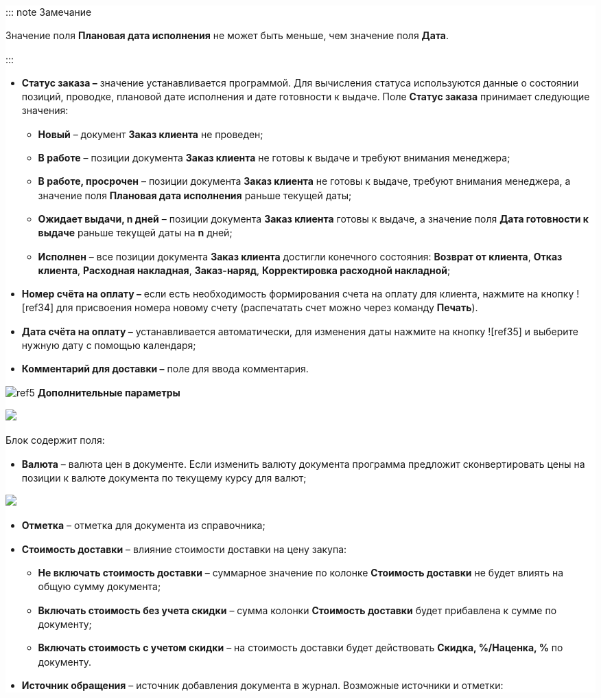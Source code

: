 ::: note Замечание

Значение поля **Плановая дата исполнения** не может быть меньше, чем значение поля **Дата**.

:::

- **Статус заказа –** значение устанавливается программой. Для вычисления статуса используются данные о состоянии позиций, проводке, плановой дате исполнения и дате готовности к выдаче. Поле **Статус заказа** принимает следующие значения:

    - **Новый** – документ **Заказ клиента** не проведен;

    - **В работе** – позиции документа **Заказ клиента** не готовы к выдаче и требуют внимания менеджера;

    - **В работе, просрочен** – позиции документа **Заказ клиента** не готовы к выдаче, требуют внимания менеджера, а значение поля **Плановая дата исполнения** раньше текущей даты;

    - **Ожидает выдачи, n дней** – позиции документа **Заказ клиента** готовы к выдаче, а значение поля **Дата готовности к выдаче** раньше текущей даты на **n** дней;

    - **Исполнен** – все позиции документа **Заказ клиента** достигли конечного состояния: **Возврат от клиента**, **Отказ клиента**, **Расходная накладная**, **Заказ-наряд**, **Корректировка расходной накладной**;

- **Номер счёта на оплату –** если есть необходимость формирования счета на оплату для клиента, нажмите на кнопку ![ref34] для присвоения номера новому счету (распечатать счет можно через команду **Печать**).

- **Дата счёта на оплату –** устанавливается автоматически, для изменения даты нажмите на кнопку ![ref35] и выберите нужную дату с помощью календаря;

- **Комментарий для доставки –** поле для ввода комментария.

![ref5](Aspose.Words.83ab1c44-6b28-430a-a5f2-4d9e6ba1abd4.010.png) **Дополнительные параметры**

![](Aspose.Words.83ab1c44-6b28-430a-a5f2-4d9e6ba1abd4.277.png)

Блок содержит поля:

- **Валюта** – валюта цен в документе. Если изменить валюту документа программа предложит сконвертировать цены на позиции к валюте документа по текущему курсу для валют;

![](Aspose.Words.83ab1c44-6b28-430a-a5f2-4d9e6ba1abd4.278.png)

- **Отметка** – отметка для документа из справочника;

- **Стоимость доставки** – влияние стоимости доставки на цену закупа:

    - **Не включать стоимость доставки** – суммарное значение по колонке **Стоимость доставки** не будет влиять на общую сумму документа;

    - **Включать стоимость без учета скидки** – сумма колонки **Стоимость доставки** будет прибавлена к сумме по документу;

    - **Включать стоимость с учетом скидки** – на стоимость доставки будет действовать **Скидка, %/Наценка, %** по документу.

- **Источник обращения** – источник добавления документа в журнал. Возможные источники и отметки:
